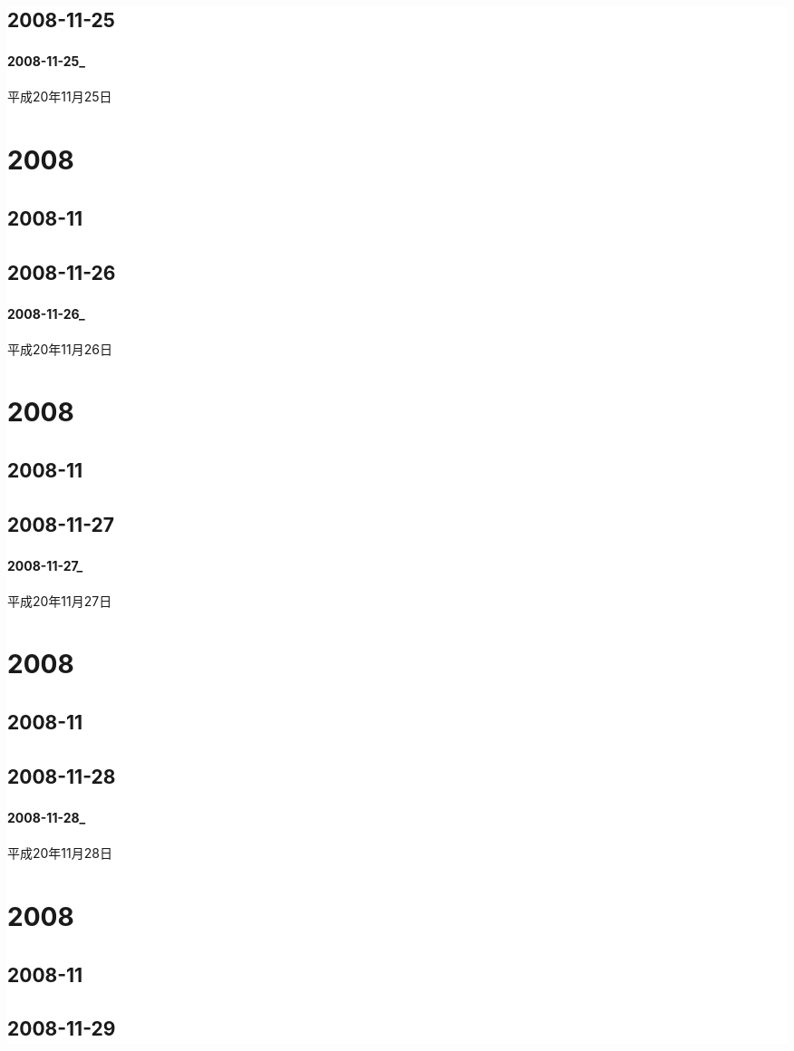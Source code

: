 ## 2008-11-25

#### 2008-11-25_

平成20年11月25日


# 2008

## 2008-11

## 2008-11-26

#### 2008-11-26_

平成20年11月26日


# 2008

## 2008-11

## 2008-11-27

#### 2008-11-27_

平成20年11月27日


# 2008

## 2008-11

## 2008-11-28

#### 2008-11-28_

平成20年11月28日


# 2008

## 2008-11

## 2008-11-29
